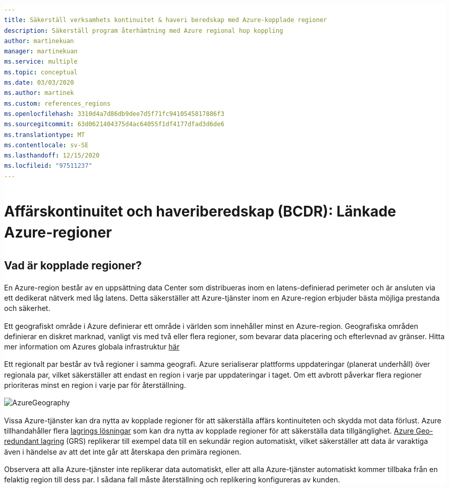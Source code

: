 ```yaml
---
title: Säkerställ verksamhets kontinuitet & haveri beredskap med Azure-kopplade regioner
description: Säkerställ program återhämtning med Azure regional hop koppling
author: martinekuan
manager: martinekuan
ms.service: multiple
ms.topic: conceptual
ms.date: 03/03/2020
ms.author: martinek
ms.custom: references_regions
ms.openlocfilehash: 3310d4a7d86db9dee7d5f71fc9410545817886f3
ms.sourcegitcommit: 63d0621404375d4ac64055f1df4177dfad3d6de6
ms.translationtype: MT
ms.contentlocale: sv-SE
ms.lasthandoff: 12/15/2020
ms.locfileid: "97511237"
---
```

# <a name="business-continuity-and-disaster-recovery-bcdr-azure-paired-regions"></a>Affärskontinuitet och haveriberedskap (BCDR): Länkade Azure-regioner

## <a name="what-are-paired-regions"></a>Vad är kopplade regioner?

En Azure-region består av en uppsättning data Center som distribueras inom en latens-definierad perimeter och är ansluten via ett dedikerat nätverk med låg latens.  Detta säkerställer att Azure-tjänster inom en Azure-region erbjuder bästa möjliga prestanda och säkerhet.  

Ett geografiskt område i Azure definierar ett område i världen som innehåller minst en Azure-region. Geografiska områden definierar en diskret marknad, vanligt vis med två eller flera regioner, som bevarar data placering och efterlevnad av gränser.  Hitta mer information om Azures globala infrastruktur [här](https://azure.microsoft.com/global-infrastructure/regions/)

Ett regionalt par består av två regioner i samma geografi. Azure serialiserar plattforms uppdateringar (planerat underhåll) över regionala par, vilket säkerställer att endast en region i varje par uppdateringar i taget. Om ett avbrott påverkar flera regioner prioriteras minst en region i varje par för återställning.

![AzureGeography](./media/best-practices-availability-paired-regions/GeoRegionDataCenter.png)

Vissa Azure-tjänster kan dra nytta av kopplade regioner för att säkerställa affärs kontinuiteten och skydda mot data förlust.  Azure tillhandahåller flera [lagrings lösningar](./storage/common/storage-redundancy.md#redundancy-in-a-secondary-region) som kan dra nytta av kopplade regioner för att säkerställa data tillgänglighet. [Azure Geo-redundant lagring](./storage/common/storage-redundancy.md#geo-redundant-storage) (GRS) replikerar till exempel data till en sekundär region automatiskt, vilket säkerställer att data är varaktiga även i händelse av att det inte går att återskapa den primära regionen. 

Observera att alla Azure-tjänster inte replikerar data automatiskt, eller att alla Azure-tjänster automatiskt kommer tillbaka från en felaktig region till dess par.  I sådana fall måste återställning och replikering konfigureras av kunden.
